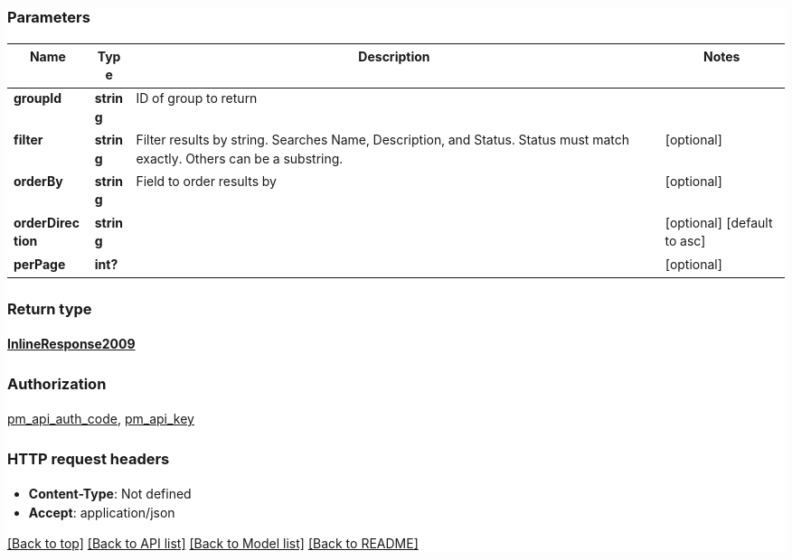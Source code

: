 ### Parameters


Name | Type | Description  | Notes
------------- | ------------- | ------------- | -------------
 **groupId** | **string**| ID of group to return | 
 **filter** | **string**| Filter results by string. Searches Name, Description, and Status. Status must match exactly. Others can be a substring. | [optional] 
 **orderBy** | **string**| Field to order results by | [optional] 
 **orderDirection** | **string**|  | [optional] [default to asc]
 **perPage** | **int?**|  | [optional] 

### Return type

[**InlineResponse2009**](InlineResponse2009.md)

### Authorization

[pm_api_auth_code](../README.md#pm_api_auth_code), [pm_api_key](../README.md#pm_api_key)

### HTTP request headers

- **Content-Type**: Not defined
- **Accept**: application/json

[[Back to top]](#)
[[Back to API list]](../README.md#documentation-for-api-endpoints)
[[Back to Model list]](../README.md#documentation-for-models)
[[Back to README]](../README.md)


